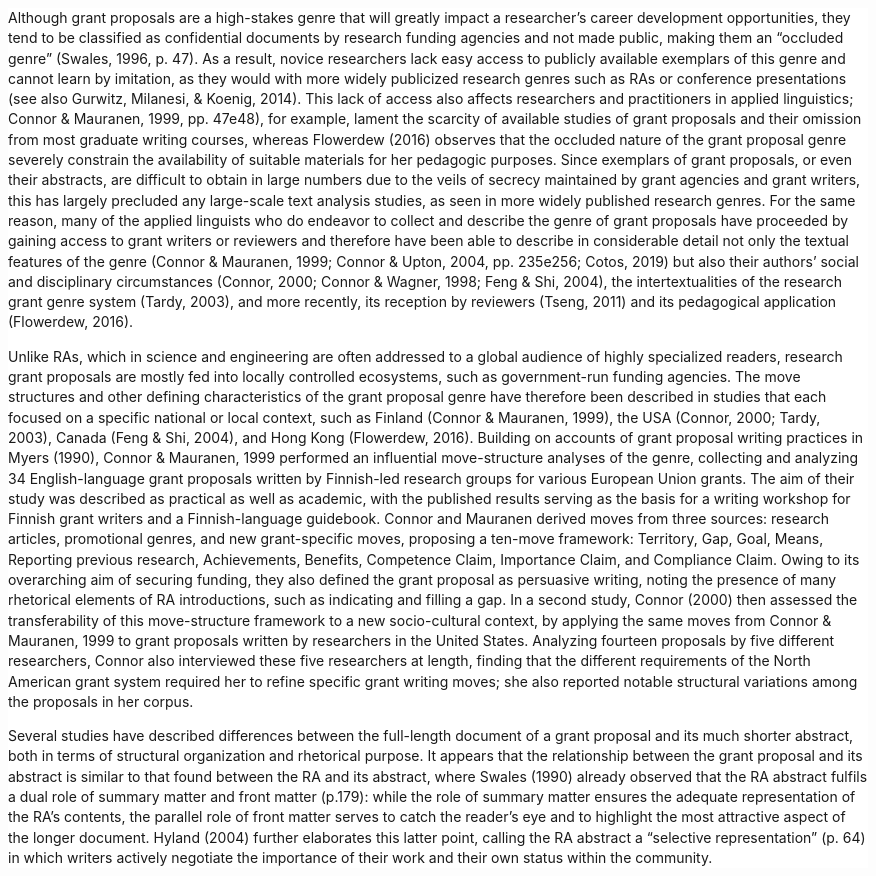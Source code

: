 Although grant proposals are a high-stakes genre that will greatly impact a researcher’s career development opportunities, they tend to be classified as confidential documents by research funding agencies and not made public, making them an “occluded genre” (Swales, 1996, p. 47). As a result, novice researchers lack easy access to publicly available exemplars of this genre and cannot learn by imitation, as they would with more widely publicized research genres such as RAs or conference presentations (see also Gurwitz, Milanesi, & Koenig, 2014). This lack of access also affects researchers and practitioners in applied linguistics; Connor & Mauranen, 1999, pp. 47e48), for example, lament the scarcity of available studies of grant proposals and their omission from most graduate writing courses, whereas Flowerdew (2016) observes that the occluded nature of the grant proposal genre severely constrain the availability of suitable materials for her pedagogic purposes. Since exemplars of grant proposals, or even their abstracts, are difficult to obtain in large numbers due to the veils of secrecy maintained by grant agencies and grant writers, this has largely precluded any large-scale text analysis studies, as seen in more widely published research genres. For the same reason, many of the applied linguists who do endeavor to collect and describe the genre of grant proposals have proceeded by gaining access to grant writers or reviewers and therefore have been able to describe in considerable detail not only the textual features of the genre (Connor & Mauranen, 1999; Connor & Upton, 2004, pp. 235e256; Cotos, 2019) but also their authors’ social and disciplinary circumstances (Connor, 2000; Connor & Wagner, 1998; Feng & Shi, 2004), the intertextualities of the research grant genre system (Tardy, 2003), and more recently, its reception by reviewers (Tseng, 2011) and its pedagogical application (Flowerdew, 2016).

Unlike RAs, which in science and engineering are often addressed to a global audience of highly specialized readers, research grant proposals are mostly fed into locally controlled ecosystems, such as government-run funding agencies. The move structures and other defining characteristics of the grant proposal genre have therefore been described in studies that each focused on a specific national or local context, such as Finland (Connor & Mauranen, 1999), the USA (Connor, 2000; Tardy, 2003), Canada (Feng & Shi, 2004), and Hong Kong (Flowerdew, 2016). Building on accounts of grant proposal writing practices in Myers (1990), Connor & Mauranen, 1999 performed an influential move-structure analyses of the genre, collecting and analyzing 34 English-language grant proposals written by Finnish-led research groups for various European Union grants. The aim of their study was described as practical as well as academic, with the published results serving as the basis for a writing workshop for Finnish grant writers and a Finnish-language guidebook. Connor and Mauranen derived moves from three sources: research articles, promotional genres, and new grant-specific moves, proposing a ten-move framework: Territory, Gap, Goal, Means, Reporting previous research, Achievements, Benefits, Competence Claim, Importance Claim, and Compliance Claim. Owing to its overarching aim of securing funding, they also defined the grant proposal as persuasive writing, noting the presence of many rhetorical elements of RA introductions, such as indicating and filling a gap. In a second study, Connor (2000) then assessed the transferability of this move-structure framework to a new socio-cultural context, by applying the same moves from Connor & Mauranen, 1999 to grant proposals written by researchers in the United States. Analyzing fourteen proposals by five different researchers, Connor also interviewed these five researchers at length, finding that the different requirements of the North American grant system required her to refine specific grant writing moves; she also reported notable structural variations among the proposals in her corpus.

Several studies have described differences between the full-length document of a grant proposal and its much shorter abstract, both in terms of structural organization and rhetorical purpose. It appears that the relationship between the grant proposal and its abstract is similar to that found between the RA and its abstract, where Swales (1990) already observed that the RA abstract fulfils a dual role of summary matter and front matter (p.179): while the role of summary matter ensures the adequate representation of the RA’s contents, the parallel role of front matter serves to catch the reader’s eye and to highlight the most attractive aspect of the longer document. Hyland (2004) further elaborates this latter point, calling the RA abstract a “selective representation” (p. 64) in which writers actively negotiate the importance of their work and their own status within the community.

